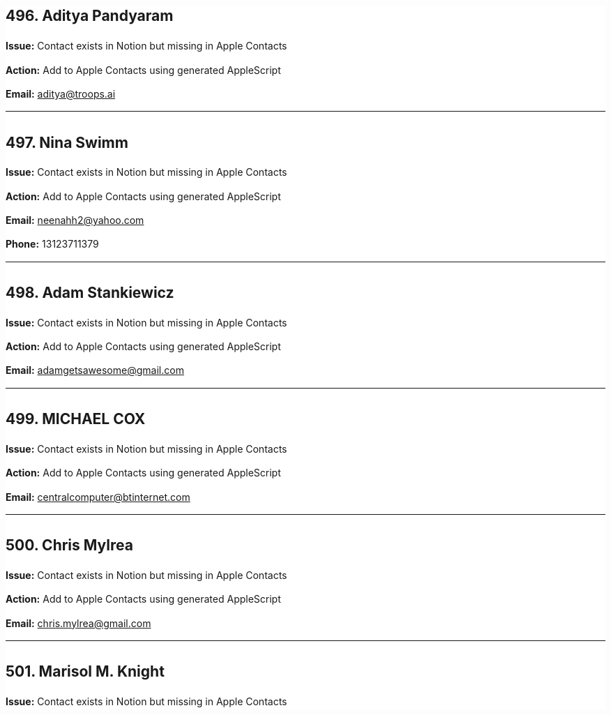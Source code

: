## 496. Aditya Pandyaram

**Issue:** Contact exists in Notion but missing in Apple Contacts

**Action:** Add to Apple Contacts using generated AppleScript

**Email:** aditya@troops.ai

---

## 497. Nina Swimm

**Issue:** Contact exists in Notion but missing in Apple Contacts

**Action:** Add to Apple Contacts using generated AppleScript

**Email:** neenahh2@yahoo.com

**Phone:** 13123711379

---

## 498. Adam Stankiewicz

**Issue:** Contact exists in Notion but missing in Apple Contacts

**Action:** Add to Apple Contacts using generated AppleScript

**Email:** adamgetsawesome@gmail.com

---

## 499. MICHAEL COX

**Issue:** Contact exists in Notion but missing in Apple Contacts

**Action:** Add to Apple Contacts using generated AppleScript

**Email:** centralcomputer@btinternet.com

---

## 500. Chris Mylrea

**Issue:** Contact exists in Notion but missing in Apple Contacts

**Action:** Add to Apple Contacts using generated AppleScript

**Email:** chris.mylrea@gmail.com

---

## 501. Marisol M. Knight

**Issue:** Contact exists in Notion but missing in Apple Contacts
